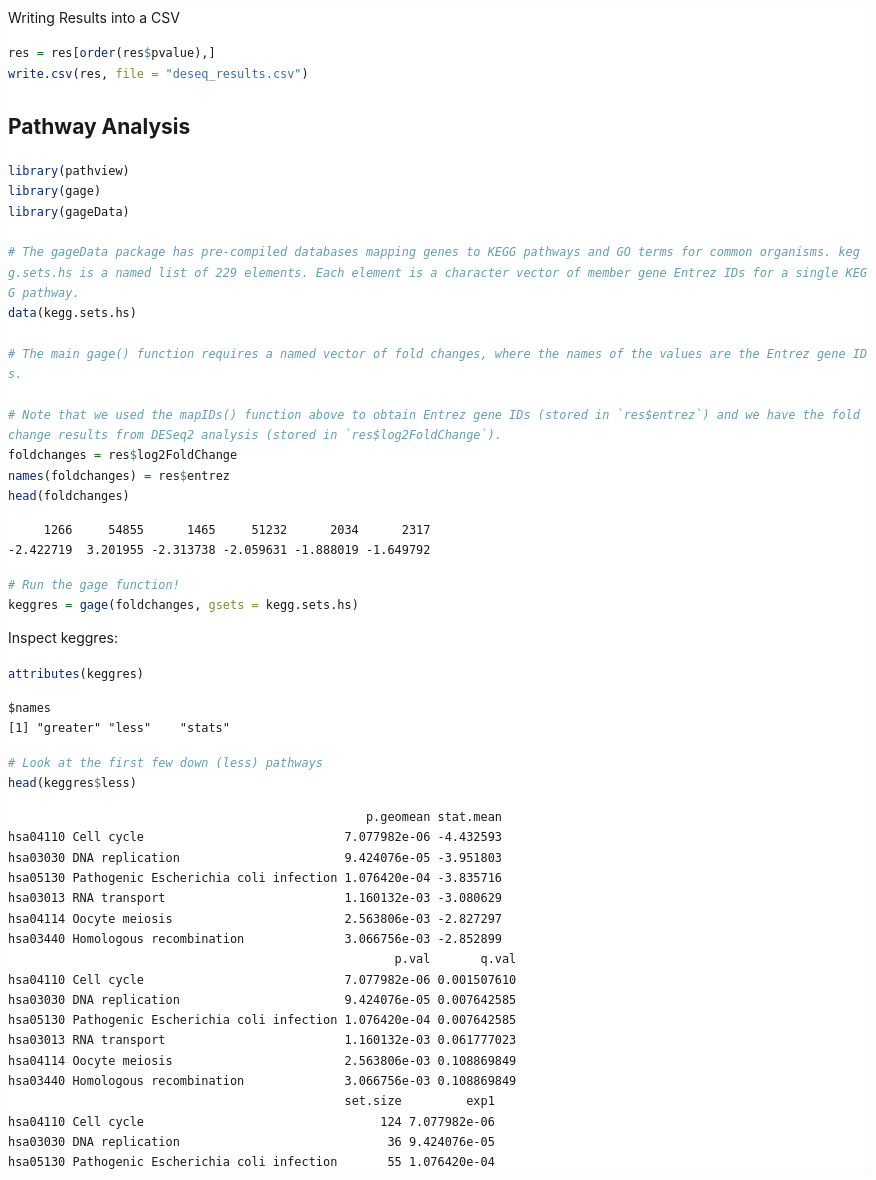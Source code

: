 Writing Results into a CSV

``` r
res = res[order(res$pvalue),]
write.csv(res, file = "deseq_results.csv")
```

## Pathway Analysis

``` r
library(pathview)
library(gage)
library(gageData)

# The gageData package has pre-compiled databases mapping genes to KEGG pathways and GO terms for common organisms. kegg.sets.hs is a named list of 229 elements. Each element is a character vector of member gene Entrez IDs for a single KEGG pathway.
data(kegg.sets.hs)

# The main gage() function requires a named vector of fold changes, where the names of the values are the Entrez gene IDs.

# Note that we used the mapIDs() function above to obtain Entrez gene IDs (stored in `res$entrez`) and we have the fold change results from DESeq2 analysis (stored in `res$log2FoldChange`).
foldchanges = res$log2FoldChange
names(foldchanges) = res$entrez
head(foldchanges)
```

         1266     54855      1465     51232      2034      2317 
    -2.422719  3.201955 -2.313738 -2.059631 -1.888019 -1.649792 

``` r
# Run the gage function!
keggres = gage(foldchanges, gsets = kegg.sets.hs)
```

Inspect keggres:

``` r
attributes(keggres)
```

    $names
    [1] "greater" "less"    "stats"  

``` r
# Look at the first few down (less) pathways
head(keggres$less)
```

                                                      p.geomean stat.mean
    hsa04110 Cell cycle                            7.077982e-06 -4.432593
    hsa03030 DNA replication                       9.424076e-05 -3.951803
    hsa05130 Pathogenic Escherichia coli infection 1.076420e-04 -3.835716
    hsa03013 RNA transport                         1.160132e-03 -3.080629
    hsa04114 Oocyte meiosis                        2.563806e-03 -2.827297
    hsa03440 Homologous recombination              3.066756e-03 -2.852899
                                                          p.val       q.val
    hsa04110 Cell cycle                            7.077982e-06 0.001507610
    hsa03030 DNA replication                       9.424076e-05 0.007642585
    hsa05130 Pathogenic Escherichia coli infection 1.076420e-04 0.007642585
    hsa03013 RNA transport                         1.160132e-03 0.061777023
    hsa04114 Oocyte meiosis                        2.563806e-03 0.108869849
    hsa03440 Homologous recombination              3.066756e-03 0.108869849
                                                   set.size         exp1
    hsa04110 Cell cycle                                 124 7.077982e-06
    hsa03030 DNA replication                             36 9.424076e-05
    hsa05130 Pathogenic Escherichia coli infection       55 1.076420e-04